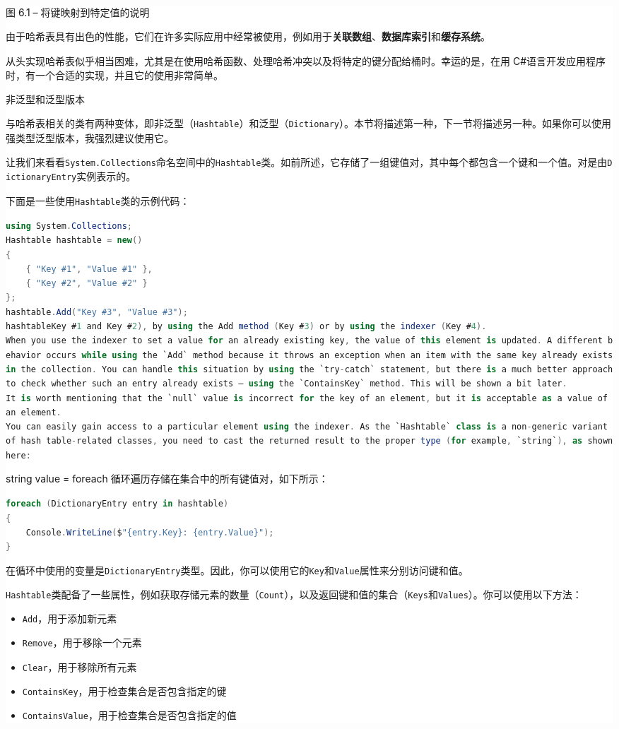 图 6.1 – 将键映射到特定值的说明

由于哈希表具有出色的性能，它们在许多实际应用中经常被使用，例如用于**关联数组**、**数据库索引**和**缓存系统**。

从头实现哈希表似乎相当困难，尤其是在使用哈希函数、处理哈希冲突以及将特定的键分配给桶时。幸运的是，在用 C#语言开发应用程序时，有一个合适的实现，并且它的使用非常简单。

非泛型和泛型版本

与哈希表相关的类有两种变体，即非泛型（`Hashtable`）和泛型（`Dictionary`）。本节将描述第一种，下一节将描述另一种。如果你可以使用强类型泛型版本，我强烈建议使用它。

让我们来看看`System.Collections`命名空间中的`Hashtable`类。如前所述，它存储了一组键值对，其中每个都包含一个键和一个值。对是由`DictionaryEntry`实例表示的。

下面是一些使用`Hashtable`类的示例代码：

```cs
using System.Collections;
Hashtable hashtable = new()
{
    { "Key #1", "Value #1" },
    { "Key #2", "Value #2" }
};
hashtable.Add("Key #3", "Value #3");
hashtableKey #1 and Key #2), by using the Add method (Key #3) or by using the indexer (Key #4).
When you use the indexer to set a value for an already existing key, the value of this element is updated. A different behavior occurs while using the `Add` method because it throws an exception when an item with the same key already exists in the collection. You can handle this situation by using the `try-catch` statement, but there is a much better approach to check whether such an entry already exists – using the `ContainsKey` method. This will be shown a bit later.
It is worth mentioning that the `null` value is incorrect for the key of an element, but it is acceptable as a value of an element.
You can easily gain access to a particular element using the indexer. As the `Hashtable` class is a non-generic variant of hash table-related classes, you need to cast the returned result to the proper type (for example, `string`), as shown here:

```

string value = foreach 循环遍历存储在集合中的所有键值对，如下所示：

```cs
foreach (DictionaryEntry entry in hashtable)
{
    Console.WriteLine($"{entry.Key}: {entry.Value}");
}
```

在循环中使用的变量是`DictionaryEntry`类型。因此，你可以使用它的`Key`和`Value`属性来分别访问键和值。

`Hashtable`类配备了一些属性，例如获取存储元素的数量（`Count`），以及返回键和值的集合（`Keys`和`Values`）。你可以使用以下方法：

+   `Add`，用于添加新元素

+   `Remove`，用于移除一个元素

+   `Clear`，用于移除所有元素

+   `ContainsKey`，用于检查集合是否包含指定的键

+   `ContainsValue`，用于检查集合是否包含指定的值
